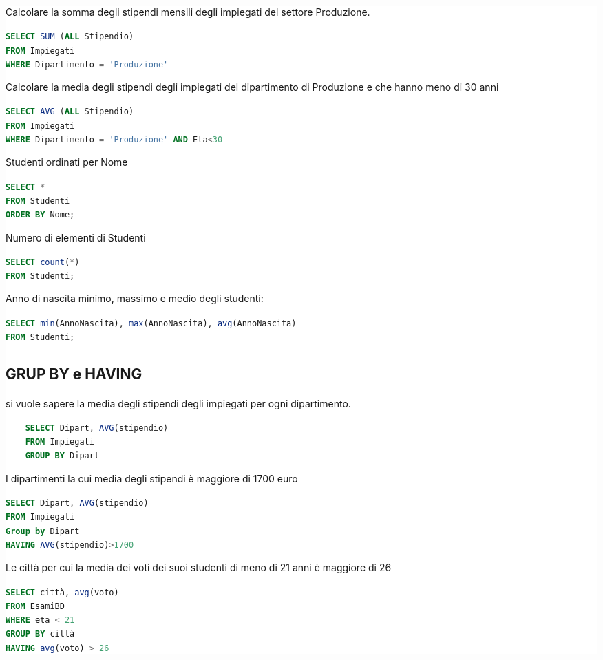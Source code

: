 Calcolare la somma degli stipendi mensili degli impiegati del settore Produzione.
```SQL
SELECT SUM (ALL Stipendio)
FROM Impiegati
WHERE Dipartimento = 'Produzione'
```

Calcolare la media degli stipendi degli impiegati del dipartimento di Produzione e che hanno meno di 30 anni
```SQL
SELECT AVG (ALL Stipendio)
FROM Impiegati
WHERE Dipartimento = 'Produzione' AND Eta<30
```
Studenti ordinati per Nome 
```SQL
SELECT * 
FROM Studenti 
ORDER BY Nome;
```

Numero di elementi di Studenti 
```SQL
SELECT count(*) 
FROM Studenti;
```


Anno di nascita minimo, massimo e medio degli studenti: 
```SQL
SELECT min(AnnoNascita), max(AnnoNascita), avg(AnnoNascita) 
FROM Studenti;
```


## GRUP BY e HAVING 

si vuole sapere la media degli stipendi degli impiegati per ogni dipartimento.
```SQL
	SELECT Dipart, AVG(stipendio) 
	FROM Impiegati 
	GROUP BY Dipart
```

 I dipartimenti la cui media degli stipendi è maggiore di 1700 euro
```SQL
SELECT Dipart, AVG(stipendio) 
FROM Impiegati 
Group by Dipart 
HAVING AVG(stipendio)>1700
```

Le città per cui la media dei voti dei suoi studenti di meno di 21 anni è maggiore di 26 
```SQL
SELECT città, avg(voto) 
FROM EsamiBD 
WHERE eta < 21 
GROUP BY città 
HAVING avg(voto) > 26
```
